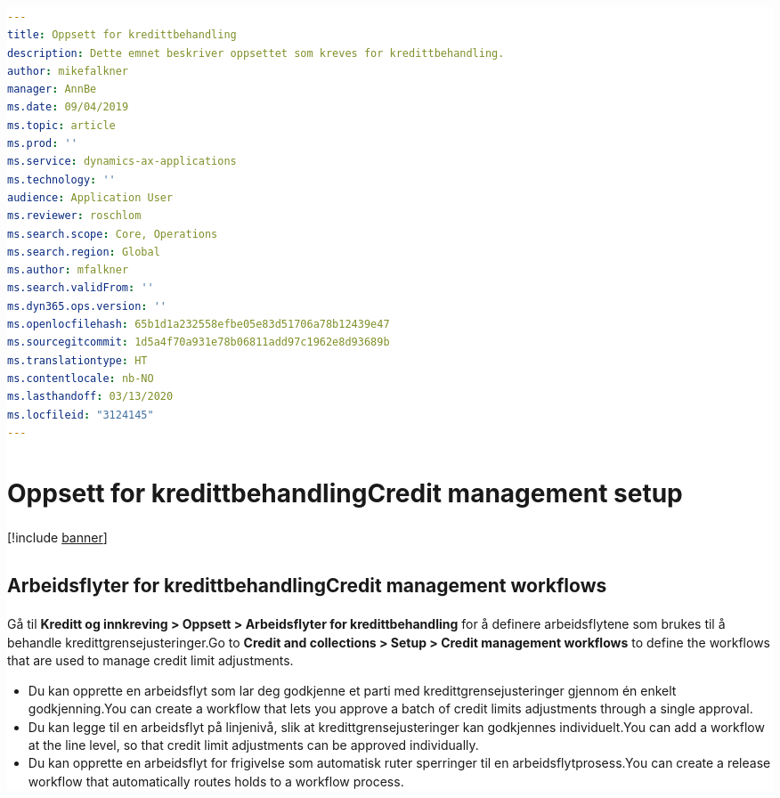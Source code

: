 ```yaml
---
title: Oppsett for kredittbehandling
description: Dette emnet beskriver oppsettet som kreves for kredittbehandling.
author: mikefalkner
manager: AnnBe
ms.date: 09/04/2019
ms.topic: article
ms.prod: ''
ms.service: dynamics-ax-applications
ms.technology: ''
audience: Application User
ms.reviewer: roschlom
ms.search.scope: Core, Operations
ms.search.region: Global
ms.author: mfalkner
ms.search.validFrom: ''
ms.dyn365.ops.version: ''
ms.openlocfilehash: 65b1d1a232558efbe05e83d51706a78b12439e47
ms.sourcegitcommit: 1d5a4f70a931e78b06811add97c1962e8d93689b
ms.translationtype: HT
ms.contentlocale: nb-NO
ms.lasthandoff: 03/13/2020
ms.locfileid: "3124145"
---
```

# <a name="credit-management-setup"></a><span data-ttu-id="94d4a-103">Oppsett for kredittbehandling</span><span class="sxs-lookup"><span data-stu-id="94d4a-103">Credit management setup</span></span> 

[!include [banner](../includes/banner.md)]

## <a name="credit-management-workflows"></a><span data-ttu-id="94d4a-104">Arbeidsflyter for kredittbehandling</span><span class="sxs-lookup"><span data-stu-id="94d4a-104">Credit management workflows</span></span>

<span data-ttu-id="94d4a-105">Gå til **Kreditt og innkreving \> Oppsett \> Arbeidsflyter for kredittbehandling** for å definere arbeidsflytene som brukes til å behandle kredittgrensejusteringer.</span><span class="sxs-lookup"><span data-stu-id="94d4a-105">Go to **Credit and collections \> Setup \> Credit management workflows** to define the workflows that are used to manage credit limit adjustments.</span></span>

- <span data-ttu-id="94d4a-106">Du kan opprette en arbeidsflyt som lar deg godkjenne et parti med kredittgrensejusteringer gjennom én enkelt godkjenning.</span><span class="sxs-lookup"><span data-stu-id="94d4a-106">You can create a workflow that lets you approve a batch of credit limits adjustments through a single approval.</span></span>
- <span data-ttu-id="94d4a-107">Du kan legge til en arbeidsflyt på linjenivå, slik at kredittgrensejusteringer kan godkjennes individuelt.</span><span class="sxs-lookup"><span data-stu-id="94d4a-107">You can add a workflow at the line level, so that credit limit adjustments can be approved individually.</span></span>
- <span data-ttu-id="94d4a-108">Du kan opprette en arbeidsflyt for frigivelse som automatisk ruter sperringer til en arbeidsflytprosess.</span><span class="sxs-lookup"><span data-stu-id="94d4a-108">You can create a release workflow that automatically routes holds to a workflow process.</span></span>
